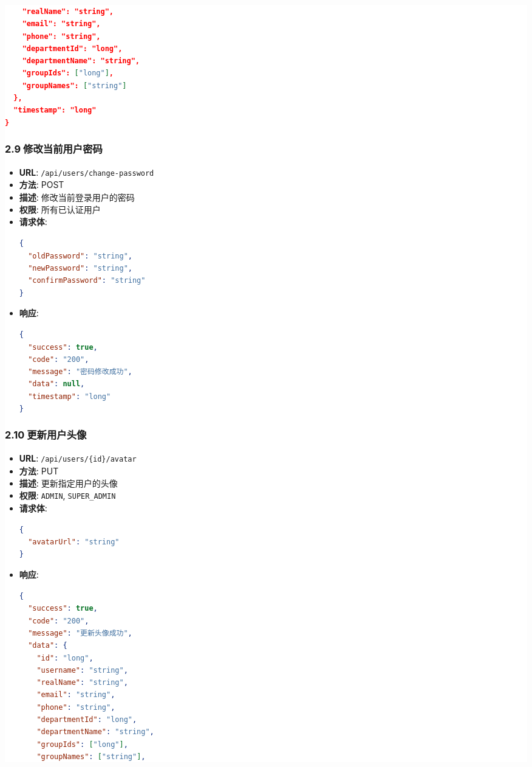   ```json
      "realName": "string",
      "email": "string",
      "phone": "string",
      "departmentId": "long",
      "departmentName": "string",
      "groupIds": ["long"],
      "groupNames": ["string"]
    },
    "timestamp": "long"
  }
  ```

### 2.9 修改当前用户密码

- **URL**: `/api/users/change-password`
- **方法**: POST
- **描述**: 修改当前登录用户的密码
- **权限**: 所有已认证用户
- **请求体**:
  ```json
  {
    "oldPassword": "string",
    "newPassword": "string",
    "confirmPassword": "string"
  }
  ```
- **响应**:
  ```json
  {
    "success": true,
    "code": "200",
    "message": "密码修改成功",
    "data": null,
    "timestamp": "long"
  }
  ```

### 2.10 更新用户头像

- **URL**: `/api/users/{id}/avatar`
- **方法**: PUT
- **描述**: 更新指定用户的头像
- **权限**: `ADMIN`, `SUPER_ADMIN`
- **请求体**:
  ```json
  {
    "avatarUrl": "string"
  }
  ```
- **响应**:
  ```json
  {
    "success": true,
    "code": "200",
    "message": "更新头像成功",
    "data": {
      "id": "long",
      "username": "string",
      "realName": "string",
      "email": "string",
      "phone": "string",
      "departmentId": "long",
      "departmentName": "string",
      "groupIds": ["long"],
      "groupNames": ["string"],
  ```